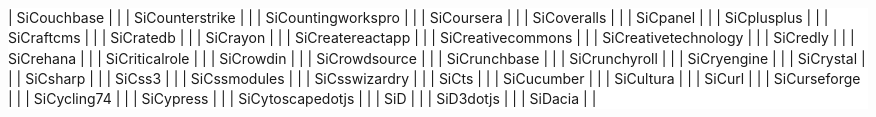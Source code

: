 | SiCouchbase                    |            |
| SiCounterstrike                |            |
| SiCountingworkspro             |            |
| SiCoursera                     |            |
| SiCoveralls                    |            |
| SiCpanel                       |            |
| SiCplusplus                    |            |
| SiCraftcms                     |            |
| SiCratedb                      |            |
| SiCrayon                       |            |
| SiCreatereactapp               |            |
| SiCreativecommons              |            |
| SiCreativetechnology           |            |
| SiCredly                       |            |
| SiCrehana                      |            |
| SiCriticalrole                 |            |
| SiCrowdin                      |            |
| SiCrowdsource                  |            |
| SiCrunchbase                   |            |
| SiCrunchyroll                  |            |
| SiCryengine                    |            |
| SiCrystal                      |            |
| SiCsharp                       |            |
| SiCss3                         |            |
| SiCssmodules                   |            |
| SiCsswizardry                  |            |
| SiCts                          |            |
| SiCucumber                     |            |
| SiCultura                      |            |
| SiCurl                         |            |
| SiCurseforge                   |            |
| SiCycling74                    |            |
| SiCypress                      |            |
| SiCytoscapedotjs               |            |
| SiD                            |            |
| SiD3dotjs                      |            |
| SiDacia                        |            |